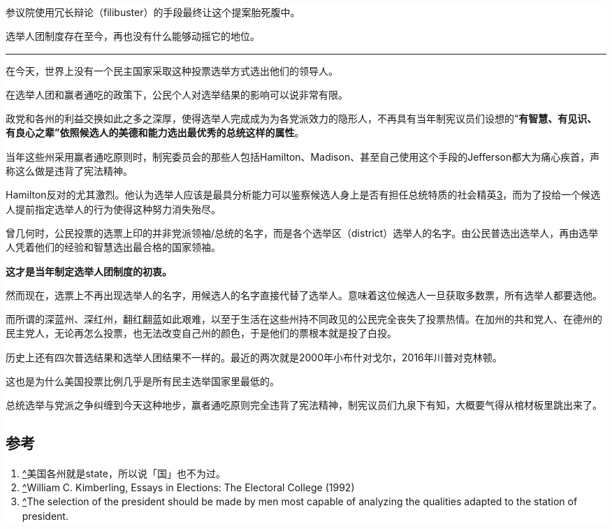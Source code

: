 参议院使用冗长辩论（filibuster）的手段最终让这个提案胎死腹中。

选举人团制度存在至今，再也没有什么能够动摇它的地位。

---

在今天，世界上没有一个民主国家采取这种投票选举方式选出他们的领导人。

在选举人团和赢者通吃的政策下，公民个人对选举结果的影响可以说非常有限。

政党和各州的利益交换如此之多之深厚，使得选举人完成成为为各党派效力的隐形人，不再具有当年制宪议员们设想的“**有智慧、有见识、有良心之辈”依照候选人的美德和能力选出最优秀的总统这样的属性**。

当年这些州采用赢者通吃原则时，制宪委员会的那些人包括Hamilton、Madison、甚至自己使用这个手段的Jefferson都大为痛心疾首，声称这么做是违背了宪法精神。

Hamilton反对的尤其激烈。他认为选举人应该是最具分析能力可以鉴察候选人身上是否有担任总统特质的社会精英[3](#ref_3)，而为了投给一个候选人提前指定选举人的行为使得这种努力消失殆尽。

曾几何时，公民投票的选票上印的并非党派领袖/总统的名字，而是各个选举区（district）选举人的名字。由公民普选出选举人，再由选举人凭着他们的经验和智慧选出最合格的国家领袖。

**这才是当年制定选举人团制度的初衷。**

然而现在，选票上不再出现选举人的名字，用候选人的名字直接代替了选举人。意味着这位候选人一旦获取多数票，所有选举人都要选他。

而所谓的深蓝州、深红州，翻红翻蓝如此艰难，以至于生活在这些州持不同政见的公民完全丧失了投票热情。在加州的共和党人、在德州的民主党人，无论再怎么投票，也无法改变自己州的颜色，于是他们的票根本就是投了白投。

历史上还有四次普选结果和选举人团结果不一样的。最近的两次就是2000年小布什对戈尔，2016年川普对克林顿。

这也是为什么美国投票比例几乎是所有民主选举国家里最低的。

总统选举与党派之争纠缠到今天这种地步，赢者通吃原则完全违背了宪法精神，制宪议员们九泉下有知，大概要气得从棺材板里跳出来了。

## 参考

1.  [^](#ref_1_0)美国各州就是state，所以说「国」也不为过。
2.  [^](#ref_2_0)William C. Kimberling, Essays in Elections: The Electoral College (1992)
3.  [^](#ref_3_0)The selection of the president should be made by men most capable of analyzing the qualities adapted to the station of president.